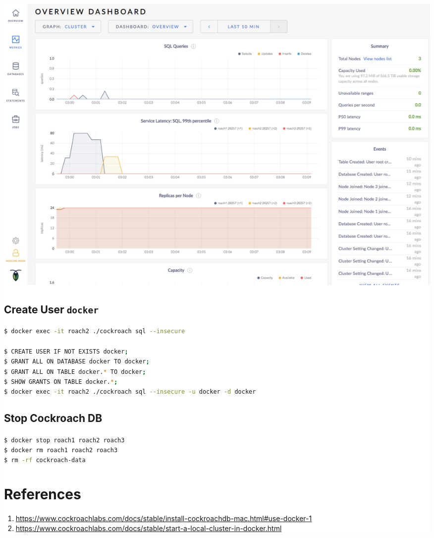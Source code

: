 <img src="https://raw.githubusercontent.com/DSL-UMD/docs/master/src/img/cockroach2.jpeg" class="center" style="width: 100%;" />


## Create User `docker`

```bash
$ docker exec -it roach2 ./cockroach sql --insecure

$ CREATE USER IF NOT EXISTS docker;
$ GRANT ALL ON DATABASE docker TO docker;
$ GRANT ALL ON TABLE docker.* TO docker;
$ SHOW GRANTS ON TABLE docker.*;
$ docker exec -it roach2 ./cockroach sql --insecure -u docker -d docker
```

## Stop Cockroach DB

```bash
$ docker stop roach1 roach2 roach3
$ docker rm roach1 roach2 roach3
$ rm -rf cockroach-data
```

# References

1. https://www.cockroachlabs.com/docs/stable/install-cockroachdb-mac.html#use-docker-1
2. https://www.cockroachlabs.com/docs/stable/start-a-local-cluster-in-docker.html